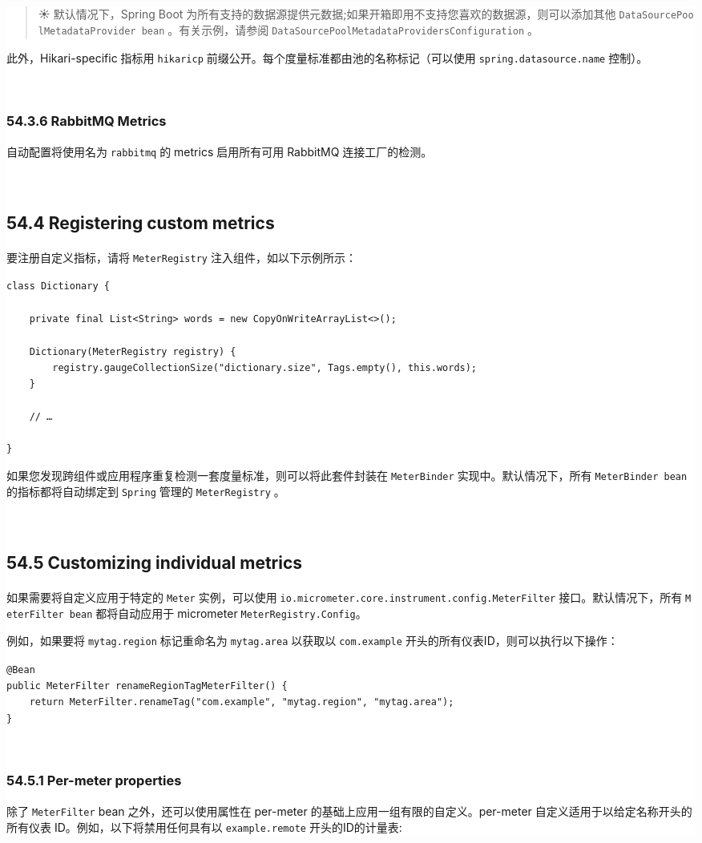 > :sunny:
> 默认情况下，Spring Boot 为所有支持的数据源提供元数据;如果开箱即用不支持您喜欢的数据源，则可以添加其他 `DataSourcePoolMetadataProvider bean` 。有关示例，请参阅 `DataSourcePoolMetadataProvidersConfiguration` 。

此外，Hikari-specific 指标用 `hikaricp` 前缀公开。每个度量标准都由池的名称标记（可以使用 `spring.datasource.name` 控制）。

<br>

### 54.3.6 RabbitMQ Metrics

自动配置将使用名为 `rabbitmq` 的 metrics 启用所有可用 RabbitMQ 连接工厂的检测。

<br>

## 54.4 Registering custom metrics

要注册自定义指标，请将 `MeterRegistry` 注入组件，如以下示例所示：

```
class Dictionary {

	private final List<String> words = new CopyOnWriteArrayList<>();

	Dictionary(MeterRegistry registry) {
		registry.gaugeCollectionSize("dictionary.size", Tags.empty(), this.words);
	}

	// …

}
```

如果您发现跨组件或应用程序重复检测一套度量标准，则可以将此套件封装在 `MeterBinder` 实现中。默认情况下，所有 `MeterBinder bean` 的指标都将自动绑定到 `Spring` 管理的 `MeterRegistry` 。

<br>

## 54.5 Customizing individual metrics

如果需要将自定义应用于特定的 `Meter` 实例，可以使用 `io.micrometer.core.instrument.config.MeterFilter` 接口。默认情况下，所有 `MeterFilter bean` 都将自动应用于 micrometer `MeterRegistry.Config`。

例如，如果要将 `mytag.region` 标记重命名为 `mytag.area` 以获取以 `com.example` 开头的所有仪表ID，则可以执行以下操作：

```
@Bean
public MeterFilter renameRegionTagMeterFilter() {
	return MeterFilter.renameTag("com.example", "mytag.region", "mytag.area");
}
```

<br>

### 54.5.1 Per-meter properties

除了 `MeterFilter` bean 之外，还可以使用属性在 per-meter 的基础上应用一组有限的自定义。per-meter 自定义适用于以给定名称开头的所有仪表 ID。例如，以下将禁用任何具有以 `example.remote` 开头的ID的计量表:
